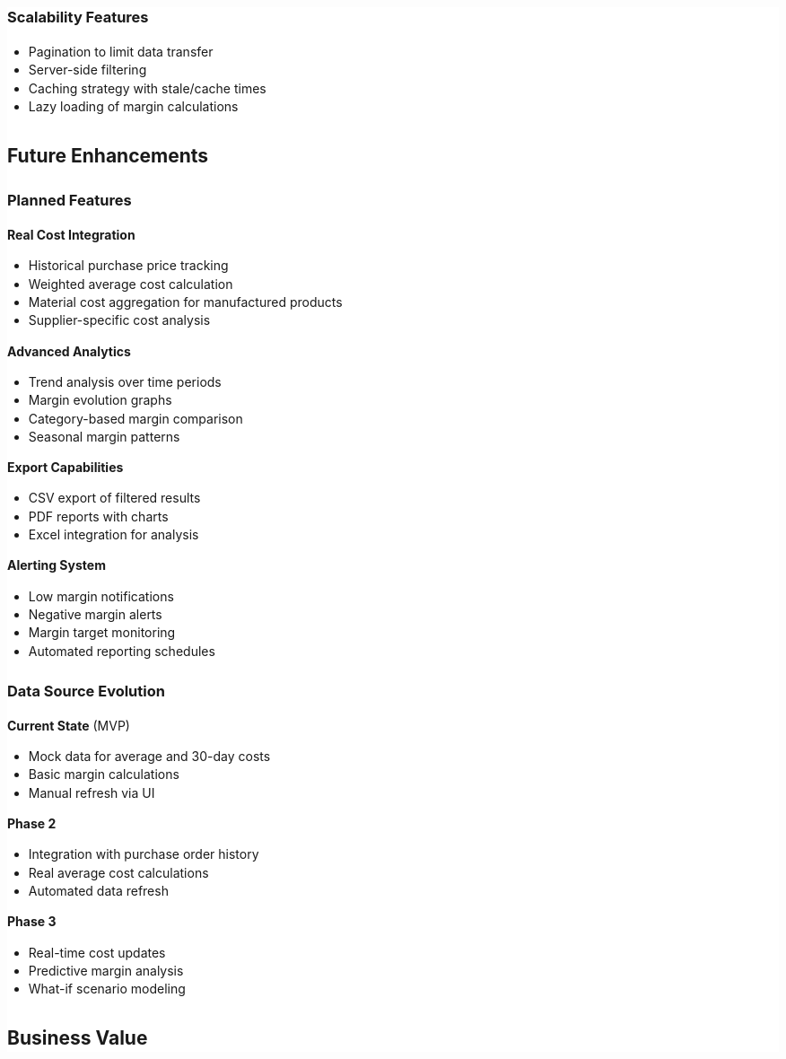 ### Scalability Features

- Pagination to limit data transfer
- Server-side filtering
- Caching strategy with stale/cache times
- Lazy loading of margin calculations

## Future Enhancements

### Planned Features

**Real Cost Integration**
- Historical purchase price tracking
- Weighted average cost calculation
- Material cost aggregation for manufactured products
- Supplier-specific cost analysis

**Advanced Analytics**
- Trend analysis over time periods
- Margin evolution graphs
- Category-based margin comparison
- Seasonal margin patterns

**Export Capabilities**
- CSV export of filtered results
- PDF reports with charts
- Excel integration for analysis

**Alerting System**
- Low margin notifications
- Negative margin alerts
- Margin target monitoring
- Automated reporting schedules

### Data Source Evolution

**Current State** (MVP)
- Mock data for average and 30-day costs
- Basic margin calculations
- Manual refresh via UI

**Phase 2**
- Integration with purchase order history
- Real average cost calculations
- Automated data refresh

**Phase 3**
- Real-time cost updates
- Predictive margin analysis
- What-if scenario modeling

## Business Value

